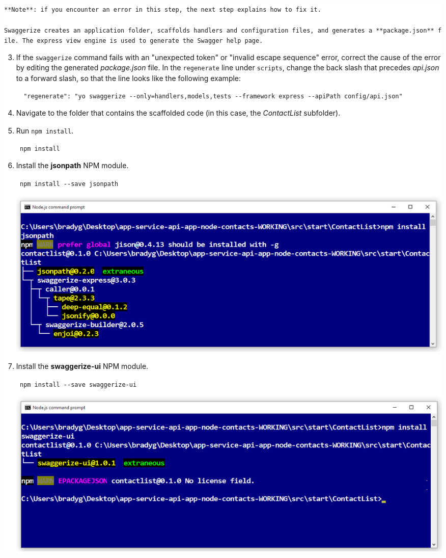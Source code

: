     **Note**: if you encounter an error in this step, the next step explains how to fix it.
   
    Swaggerize creates an application folder, scaffolds handlers and configuration files, and generates a **package.json** file. The express view engine is used to generate the Swagger help page.  
3. If the `swaggerize` command fails with an "unexpected token" or "invalid escape sequence" error, correct the cause of the error by editing the generated *package.json* file. In the `regenerate` line under `scripts`, change the back slash that precedes *api.json* to a forward slash, so that the line looks like the following example:
   
         "regenerate": "yo swaggerize --only=handlers,models,tests --framework express --apiPath config/api.json"
4. Navigate to the folder that contains the scaffolded code (in this case, the *ContactList* subfolder).
5. Run `npm install`.
   
        npm install
6. Install the **jsonpath** NPM module. 
   
        npm install --save jsonpath
   
    ![Jsonpath Install](media/app-service-api-nodejs-api-app/jsonpath-install.png)
7. Install the **swaggerize-ui** NPM module. 
   
        npm install --save swaggerize-ui
   
    ![Swaggerize Ui Install](media/app-service-api-nodejs-api-app/swaggerize-ui-install.png)
